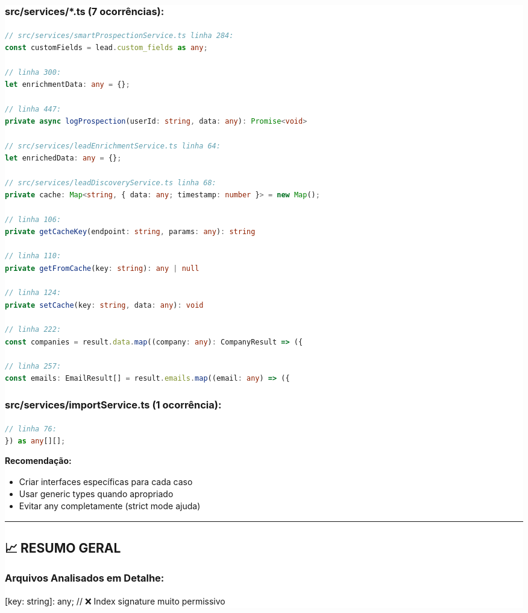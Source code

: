 ### src/services/*.ts (7 ocorrências):

```typescript
// src/services/smartProspectionService.ts linha 284:
const customFields = lead.custom_fields as any;

// linha 300:
let enrichmentData: any = {};

// linha 447:
private async logProspection(userId: string, data: any): Promise<void>

// src/services/leadEnrichmentService.ts linha 64:
let enrichedData: any = {};

// src/services/leadDiscoveryService.ts linha 68:
private cache: Map<string, { data: any; timestamp: number }> = new Map();

// linha 106:
private getCacheKey(endpoint: string, params: any): string

// linha 110:
private getFromCache(key: string): any | null

// linha 124:
private setCache(key: string, data: any): void

// linha 222:
const companies = result.data.map((company: any): CompanyResult => ({

// linha 257:
const emails: EmailResult[] = result.emails.map((email: any) => ({
```

### src/services/importService.ts (1 ocorrência):

```typescript
// linha 76:
}) as any[][];
```

**Recomendação:**
- Criar interfaces específicas para cada caso
- Usar generic types quando apropriado
- Evitar any completamente (strict mode ajuda)

---

## 📈 RESUMO GERAL

### Arquivos Analisados em Detalhe:


[key: string]: any; // ❌ Index signature muito permissivo